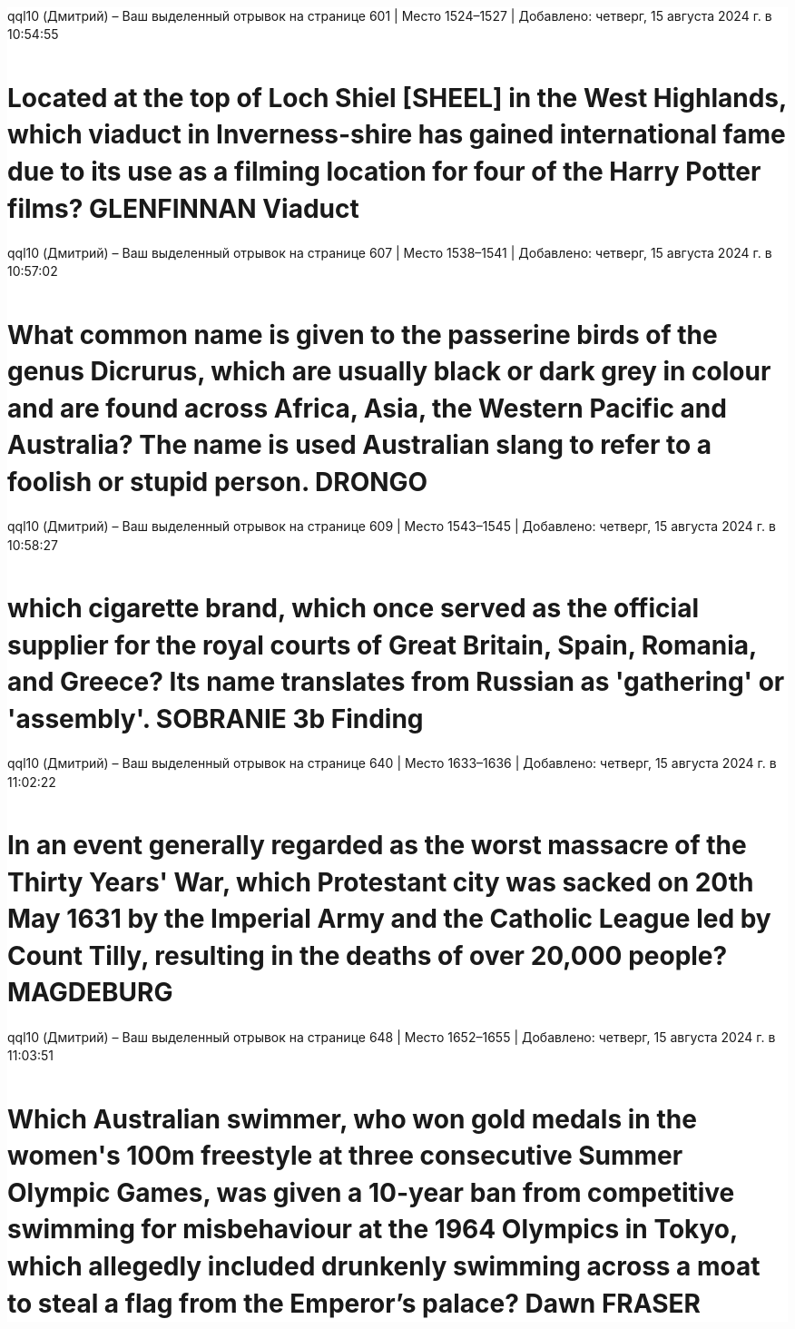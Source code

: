 qql10 (Дмитрий)
– Ваш выделенный отрывок на странице 601 | Место 1524–1527 | Добавлено: четверг, 15 августа 2024 г. в 10:54:55

# Located at the top of Loch Shiel [SHEEL] in the West Highlands, which viaduct in Inverness-shire has gained international fame due to its use as a filming location for four of the Harry Potter films? GLENFINNAN Viaduct

qql10 (Дмитрий)
– Ваш выделенный отрывок на странице 607 | Место 1538–1541 | Добавлено: четверг, 15 августа 2024 г. в 10:57:02

# What common name is given to the passerine birds of the genus Dicrurus, which are usually black or dark grey in colour and are found across Africa, Asia, the Western Pacific and Australia? The name is used Australian slang to refer to a foolish or stupid person. DRONGO

qql10 (Дмитрий)
– Ваш выделенный отрывок на странице 609 | Место 1543–1545 | Добавлено: четверг, 15 августа 2024 г. в 10:58:27

# which cigarette brand, which once served as the official supplier for the royal courts of Great Britain, Spain, Romania, and Greece? Its name translates from Russian as 'gathering' or 'assembly'. SOBRANIE 3b Finding

qql10 (Дмитрий)
– Ваш выделенный отрывок на странице 640 | Место 1633–1636 | Добавлено: четверг, 15 августа 2024 г. в 11:02:22

# In an event generally regarded as the worst massacre of the Thirty Years' War, which Protestant city was sacked on 20th May 1631 by the Imperial Army and the Catholic League led by Count Tilly, resulting in the deaths of over 20,000 people? MAGDEBURG

qql10 (Дмитрий)
– Ваш выделенный отрывок на странице 648 | Место 1652–1655 | Добавлено: четверг, 15 августа 2024 г. в 11:03:51

# Which Australian swimmer, who won gold medals in the women's 100m freestyle at three consecutive Summer Olympic Games, was given a 10-year ban from competitive swimming for misbehaviour at the 1964 Olympics in Tokyo, which allegedly included drunkenly swimming across a moat to steal a flag from the Emperor’s palace? Dawn FRASER

